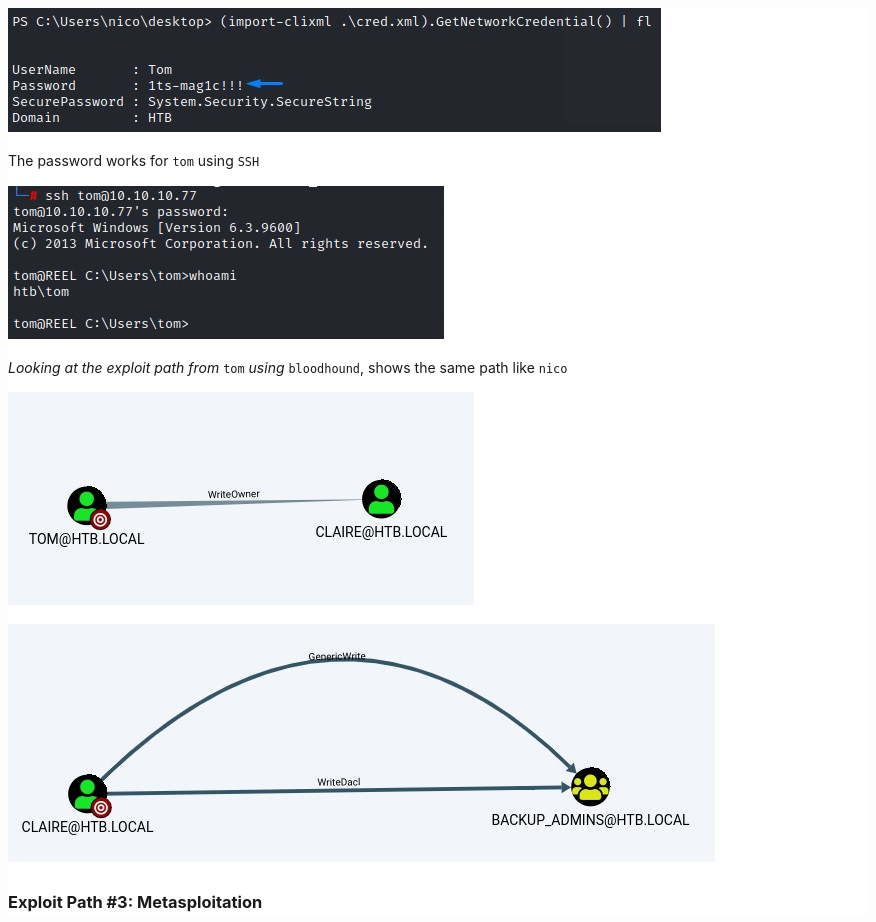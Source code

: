 ![toms-password](/assets/Reel/toms-password.jpg)

The password works for `tom` using `SSH`

![tom-ssh](/assets/Reel/tom-ssh.jpg)

*Looking at the exploit path from* `tom` *using* `bloodhound`, shows the same path like `nico`

![tom-owner-claire](/assets/Reel/tom-owner-claire.jpg)

![claire-to-backup-admins](/assets/Reel/claire-to-backup-admins.jpg)

### Exploit Path #3: Metasploitation
